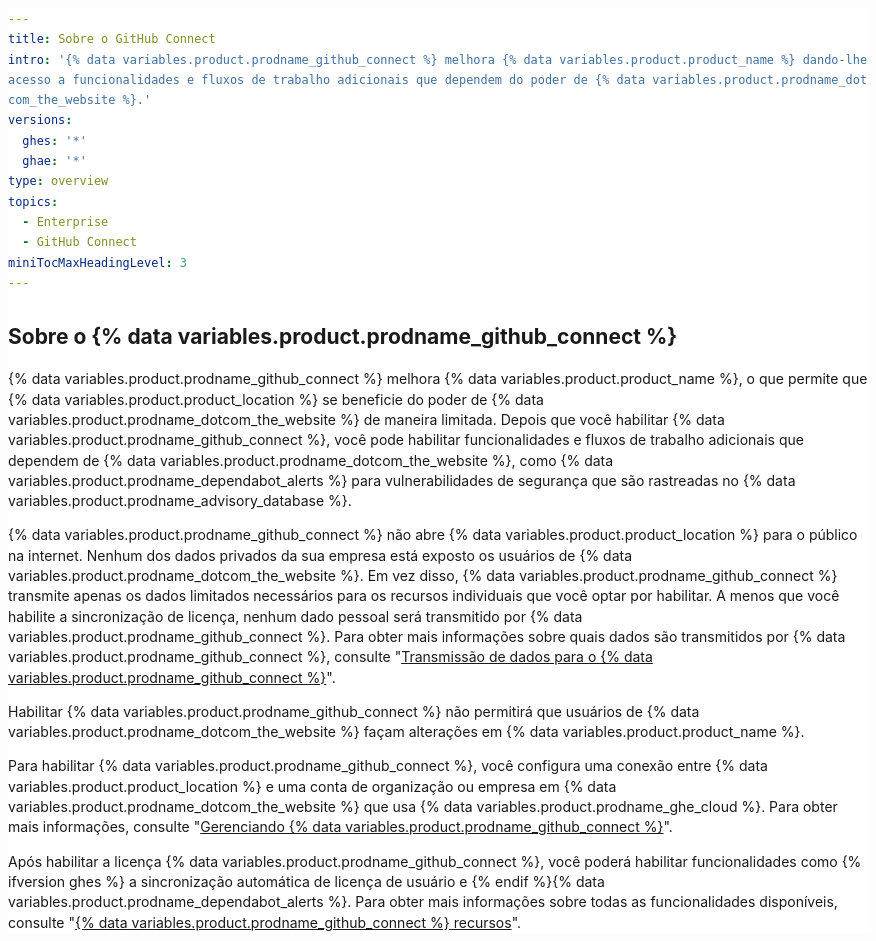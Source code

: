 ```yaml
---
title: Sobre o GitHub Connect
intro: '{% data variables.product.prodname_github_connect %} melhora {% data variables.product.product_name %} dando-lhe acesso a funcionalidades e fluxos de trabalho adicionais que dependem do poder de {% data variables.product.prodname_dotcom_the_website %}.'
versions:
  ghes: '*'
  ghae: '*'
type: overview
topics:
  - Enterprise
  - GitHub Connect
miniTocMaxHeadingLevel: 3
---
```


## Sobre o {% data variables.product.prodname_github_connect %}

{% data variables.product.prodname_github_connect %} melhora {% data variables.product.product_name %}, o que permite que {% data variables.product.product_location %} se beneficie do poder de {% data variables.product.prodname_dotcom_the_website %} de maneira limitada. Depois que você habilitar {% data variables.product.prodname_github_connect %}, você pode habilitar funcionalidades e fluxos de trabalho adicionais que dependem de {% data variables.product.prodname_dotcom_the_website %}, como {% data variables.product.prodname_dependabot_alerts %} para vulnerabilidades de segurança que são rastreadas no {% data variables.product.prodname_advisory_database %}.

{% data variables.product.prodname_github_connect %} não abre {% data variables.product.product_location %} para o público na internet. Nenhum dos dados privados da sua empresa está exposto os usuários de {% data variables.product.prodname_dotcom_the_website %}. Em vez disso, {% data variables.product.prodname_github_connect %} transmite apenas os dados limitados necessários para os recursos individuais que você optar por habilitar. A menos que você habilite a sincronização de licença, nenhum dado pessoal será transmitido por {% data variables.product.prodname_github_connect %}. Para obter mais informações sobre quais dados são transmitidos por {% data variables.product.prodname_github_connect %}, consulte "[Transmissão de dados para o {% data variables.product.prodname_github_connect %}](#data-transmission-for-github-connect)".

Habilitar {% data variables.product.prodname_github_connect %} não permitirá que usuários de {% data variables.product.prodname_dotcom_the_website %} façam alterações em {% data variables.product.product_name %}.

Para habilitar {% data variables.product.prodname_github_connect %}, você configura uma conexão entre {% data variables.product.product_location %} e uma conta de organização ou empresa em {% data variables.product.prodname_dotcom_the_website %} que usa {% data variables.product.prodname_ghe_cloud %}. Para obter mais informações, consulte "[Gerenciando {% data variables.product.prodname_github_connect %}](/admin/configuration/configuring-github-connect/managing-github-connect)".

Após habilitar a licença {% data variables.product.prodname_github_connect %}, você poderá habilitar funcionalidades como {% ifversion ghes %} a sincronização automática de licença de usuário e {% endif %}{% data variables.product.prodname_dependabot_alerts %}. Para obter mais informações sobre todas as funcionalidades disponíveis, consulte "[{% data variables.product.prodname_github_connect %} recursos](#github-connect-features)".
